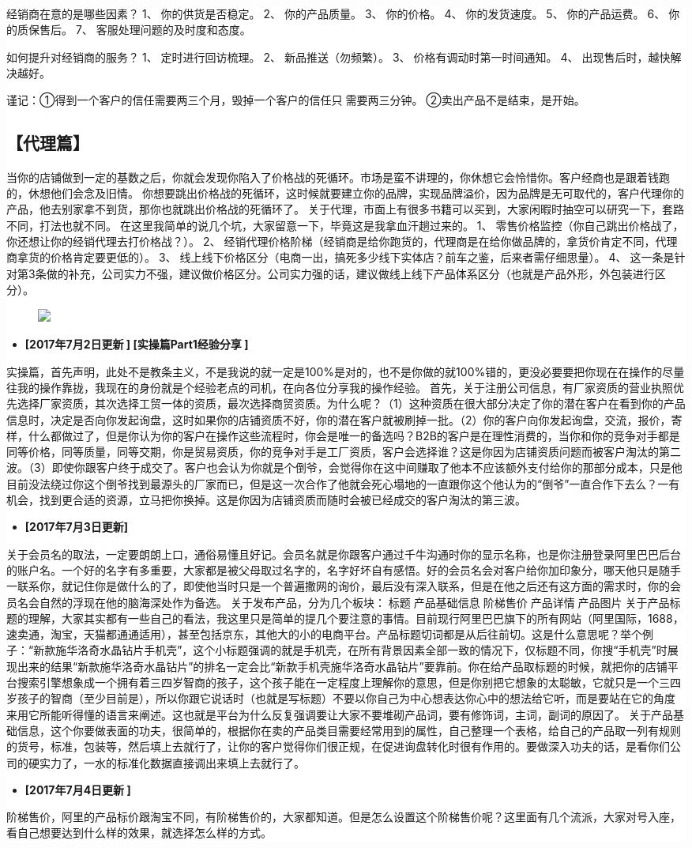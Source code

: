 经销商在意的是哪些因素？
1、 你的供货是否稳定。
2、 你的产品质量。
3、 你的价格。
4、 你的发货速度。
5、 你的产品运费。
6、 你的质保售后。
7、 客服处理问题的及时度和态度。

如何提升对经销商的服务？
1、 定时进行回访梳理。
2、 新品推送（勿频繁）。
3、 价格有调动时第一时间通知。
4、 出现售后时，越快解决越好。

谨记：①得到一个客户的信任需要两三个月，毁掉一个客户的信任只
需要两三分钟。
②卖出产品不是结束，是开始。
<h2><b>【代理篇】</b></h2>
当你的店铺做到一定的基数之后，你就会发现你陷入了价格战的死循环。市场是蛮不讲理的，你休想它会怜惜你。客户经商也是跟着钱跑的，休想他们会念及旧情。
你想要跳出价格战的死循环，这时候就要建立你的品牌，实现品牌溢价，因为品牌是无可取代的，客户代理你的产品，他去别家拿不到货，那你也就跳出价格战的死循环了。
关于代理，市面上有很多书籍可以买到，大家闲暇时抽空可以研究一下，套路不同，打法也就不同。
在这里我简单的说几个坑，大家留意一下，毕竟这是我拿血汗趟过来的。
1、 零售价格监控（你自己跳出价格战了，你还想让你的经销代理去打价格战？）。
2、 经销代理价格阶梯（经销商是给你跑货的，代理商是在给你做品牌的，拿货价肯定不同，代理商拿货的价格肯定要更低的）。
3、 线上线下价格区分（电商一出，搞死多少线下实体店？前车之鉴，后来者需仔细思量）。
4、 这一条是针对第3条做的补充，公司实力不强，建议做价格区分。公司实力强的话，建议做线上线下产品体系区分（也就是产品外形，外包装进行区分）。
<figure><img class="origin_image zh-lightbox-thumb lazy" src="https://pic4.zhimg.com/80/v2-59a2ea0fa33e3c1dc001916fc17d672e_hd.jpg" width="1000" data-caption="" data-size="normal" data-rawwidth="1000" data-rawheight="156" data-original="https://pic4.zhimg.com/v2-59a2ea0fa33e3c1dc001916fc17d672e_r.jpg" data-actualsrc="https://pic4.zhimg.com/50/v2-59a2ea0fa33e3c1dc001916fc17d672e_hd.jpg" /></figure>
<ul>
 	<li><b>[2017年7月2日更新 ] [实操篇Part1经验分享 ] </b></li>
</ul>
实操篇，首先声明，此处不是教条主义，不是我说的就一定是100%是对的，也不是你做的就100%错的，更没必要要把你现在在操作的尽量往我的操作靠拢，我现在的身份就是个经验老点的司机，在向各位分享我的操作经验。
首先，关于注册公司信息，有厂家资质的营业执照优先选择厂家资质，其次选择工贸一体的资质，最次选择商贸资质。为什么呢？（1）这种资质在很大部分决定了你的潜在客户在看到你的产品信息时，决定是否向你发起询盘，这时如果你的店铺资质不好，你的潜在客户就被刷掉一批。（2）你的客户向你发起询盘，交流，报价，寄样，什么都做过了，但是你认为你的客户在操作这些流程时，你会是唯一的备选吗？B2B的客户是在理性消费的，当你和你的竞争对手都是同等价格，同等质量，同等交期，你是贸易资质，你的竞争对手是工厂资质，客户会选择谁？这是你因为店铺资质问题而被客户淘汰的第二波。（3）即使你跟客户终于成交了。客户也会认为你就是个倒爷，会觉得你在这中间赚取了他本不应该额外支付给你的那部分成本，只是他目前没法绕过你这个倒爷找到最源头的厂家而已，但是这一次合作了他就会死心塌地的一直跟你这个他认为的“倒爷”一直合作下去么？一有机会，找到更合适的资源，立马把你换掉。这是你因为店铺资质而随时会被已经成交的客户淘汰的第三波。
<ul>
 	<li><b>[2017年7月3日更新] </b></li>
</ul>
关于会员名的取法，一定要朗朗上口，通俗易懂且好记。会员名就是你跟客户通过千牛沟通时你的显示名称，也是你注册登录阿里巴巴后台的账户名。一个好的名字有多重要，大家都是被父母取过名字的，名字好坏自有感悟。好的会员名会对客户给你加印象分，哪天他只是随手一联系你，就记住你是做什么的了，即使他当时只是一个普遍撒网的询价，最后没有深入联系，但是在他之后还有这方面的需求时，你的会员名会自然的浮现在他的脑海深处作为备选。
关于发布产品，分为几个板块：
标题
产品基础信息
阶梯售价
产品详情
产品图片
关于产品标题的理解，大家其实都有一些自己的看法，我这里只是简单的提几个要注意的事情。目前现行阿里巴巴旗下的所有网站（阿里国际，1688，速卖通，淘宝，天猫都通通适用），甚至包括京东，其他大的小的电商平台。产品标题切词都是从后往前切。这是什么意思呢？举个例子：“新款施华洛奇水晶钻片手机壳”，这个小标题强调的就是手机壳，在所有背景因素全部一致的情况下，仅标题不同，你搜“手机壳”时展现出来的结果“新款施华洛奇水晶钻片”的排名一定会比“新款手机壳施华洛奇水晶钻片”要靠前。你在给产品取标题的时候，就把你的店铺平台搜索引擎想象成一个拥有着三四岁智商的孩子，这个孩子能在一定程度上理解你的意思，但是你别把它想象的太聪敏，它就只是一个三四岁孩子的智商（至少目前是），所以你跟它说话时（也就是写标题）不要以你自己为中心想表达你心中的想法给它听，而是要站在它的角度来用它所能听得懂的语言来阐述。这也就是平台为什么反复强调要让大家不要堆砌产品词，要有修饰词，主词，副词的原因了。
关于产品基础信息，这个你要做表面的功夫，很简单的，根据你在卖的产品类目需要经常用到的属性，自己整理一个表格，给自己的产品取一列有规则的货号，标准，包装等，然后填上去就行了，让你的客户觉得你们很正规，在促进询盘转化时很有作用的。要做深入功夫的话，是看你们公司的硬实力了，一水的标准化数据直接调出来填上去就行了。
<ul>
 	<li><b>[2017年7月4日更新 ]</b></li>
</ul>
阶梯售价，阿里的产品标价跟淘宝不同，有阶梯售价的，大家都知道。但是怎么设置这个阶梯售价呢？这里面有几个流派，大家对号入座，看自己想要达到什么样的效果，就选择怎么样的方式。